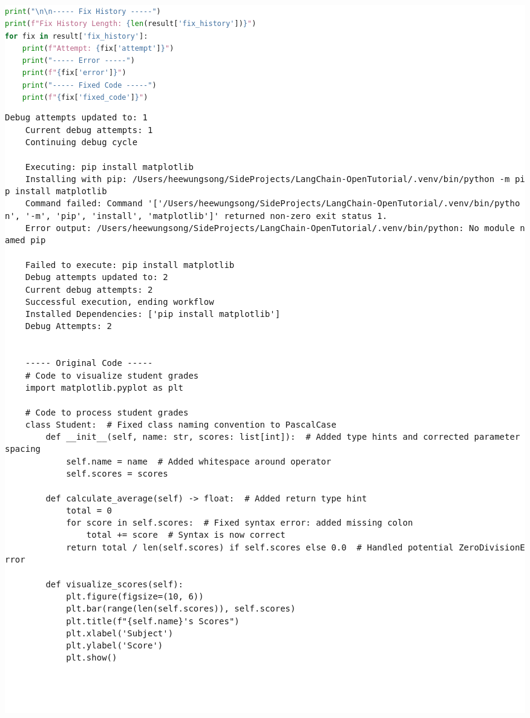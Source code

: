 ```python
print("\n\n----- Fix History -----")
print(f"Fix History Length: {len(result['fix_history'])}")
for fix in result['fix_history']:
    print(f"Attempt: {fix['attempt']}")
    print("----- Error -----")
    print(f"{fix['error']}")
    print("----- Fixed Code -----")
    print(f"{fix['fixed_code']}")

```

<pre class="custom">Debug attempts updated to: 1
    Current debug attempts: 1
    Continuing debug cycle
    
    Executing: pip install matplotlib
    Installing with pip: /Users/heewungsong/SideProjects/LangChain-OpenTutorial/.venv/bin/python -m pip install matplotlib
    Command failed: Command '['/Users/heewungsong/SideProjects/LangChain-OpenTutorial/.venv/bin/python', '-m', 'pip', 'install', 'matplotlib']' returned non-zero exit status 1.
    Error output: /Users/heewungsong/SideProjects/LangChain-OpenTutorial/.venv/bin/python: No module named pip
    
    Failed to execute: pip install matplotlib
    Debug attempts updated to: 2
    Current debug attempts: 2
    Successful execution, ending workflow
    Installed Dependencies: ['pip install matplotlib']
    Debug Attempts: 2
    
    
    ----- Original Code -----
    # Code to visualize student grades
    import matplotlib.pyplot as plt
    
    # Code to process student grades
    class Student:  # Fixed class naming convention to PascalCase
        def __init__(self, name: str, scores: list[int]):  # Added type hints and corrected parameter spacing
            self.name = name  # Added whitespace around operator
            self.scores = scores
        
        def calculate_average(self) -> float:  # Added return type hint
            total = 0
            for score in self.scores:  # Fixed syntax error: added missing colon
                total += score  # Syntax is now correct
            return total / len(self.scores) if self.scores else 0.0  # Handled potential ZeroDivisionError
    
        def visualize_scores(self):
            plt.figure(figsize=(10, 6))
            plt.bar(range(len(self.scores)), self.scores)
            plt.title(f"{self.name}'s Scores")
            plt.xlabel('Subject')
            plt.ylabel('Score')
            plt.show()
        